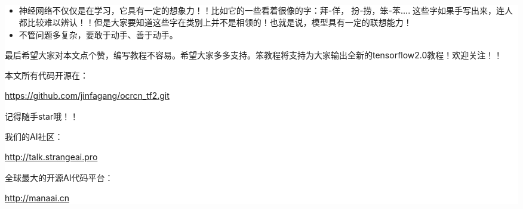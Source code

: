 - 神经网络不仅仅是在学习，它具有一定的想象力！！比如它的一些看着很像的字：拜-佯， 扮-捞，笨-苯.... 这些字如果手写出来，连人都比较难以辨认！！但是大家要知道这些字在类别上并不是相领的！也就是说，模型具有一定的联想能力！
- 不管问题多复杂，要敢于动手、善于动手。

最后希望大家对本文点个赞，编写教程不容易。希望大家多多支持。笨教程将支持为大家输出全新的tensorflow2.0教程！欢迎关注！！

本文所有代码开源在：

https://github.com/jinfagang/ocrcn_tf2.git 



记得随手star哦！！

我们的AI社区：



http://talk.strangeai.pro



全球最大的开源AI代码平台：

http://manaai.cn


